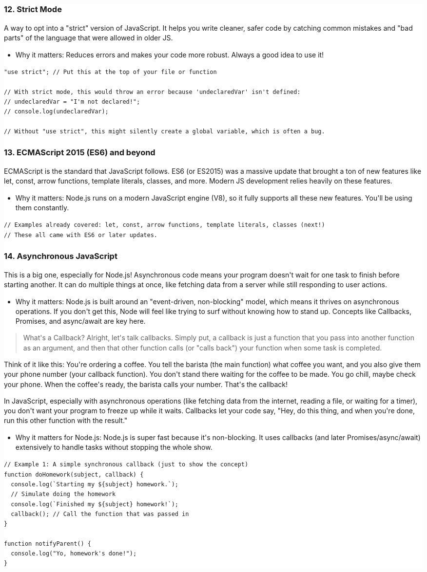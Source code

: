 ### 12. Strict Mode
A way to opt into a "strict" version of JavaScript. It helps you write cleaner, safer code by catching common mistakes and "bad parts" of the language that were allowed in older JS.

- Why it matters: Reduces errors and makes your code more robust. Always a good idea to use it!

```
"use strict"; // Put this at the top of your file or function

// With strict mode, this would throw an error because 'undeclaredVar' isn't defined:
// undeclaredVar = "I'm not declared!";
// console.log(undeclaredVar);

// Without "use strict", this might silently create a global variable, which is often a bug.
```

### 13. ECMAScript 2015 (ES6) and beyond
ECMAScript is the standard that JavaScript follows. ES6 (or ES2015) was a massive update that brought a ton of new features like let, const, arrow functions, template literals, classes, and more. Modern JS development relies heavily on these features.

- Why it matters: Node.js runs on a modern JavaScript engine (V8), so it fully supports all these new features. You'll be using them constantly.
```
// Examples already covered: let, const, arrow functions, template literals, classes (next!)
// These all came with ES6 or later updates.
```

### 14. Asynchronous JavaScript
This is a big one, especially for Node.js! Asynchronous code means your program doesn't wait for one task to finish before starting another. It can do multiple things at once, like fetching data from a server while still responding to user actions.

- Why it matters: Node.js is built around an "event-driven, non-blocking" model, which means it thrives on asynchronous operations. If you don't get this, Node will feel like trying to surf without knowing how to stand up. Concepts like Callbacks, Promises, and async/await are key here.

> What's a Callback?
Alright, let's talk callbacks. Simply put, a callback is just a function that you pass into another function as an argument, and then that other function calls (or "calls back") your function when some task is completed.

Think of it like this: You're ordering a coffee. You tell the barista (the main function) what coffee you want, and you also give them your phone number (your callback function). You don't stand there waiting for the coffee to be made. You go chill, maybe check your phone. When the coffee's ready, the barista calls your number. That's the callback!

In JavaScript, especially with asynchronous operations (like fetching data from the internet, reading a file, or waiting for a timer), you don't want your program to freeze up while it waits. Callbacks let your code say, "Hey, do this thing, and when you're done, run this other function with the result."

- Why it matters for Node.js: Node.js is super fast because it's non-blocking. It uses callbacks (and later Promises/async/await) extensively to handle tasks without stopping the whole show.
```
// Example 1: A simple synchronous callback (just to show the concept)
function doHomework(subject, callback) {
  console.log(`Starting my ${subject} homework.`);
  // Simulate doing the homework
  console.log(`Finished my ${subject} homework!`);
  callback(); // Call the function that was passed in
}

function notifyParent() {
  console.log("Yo, homework's done!");
}

```